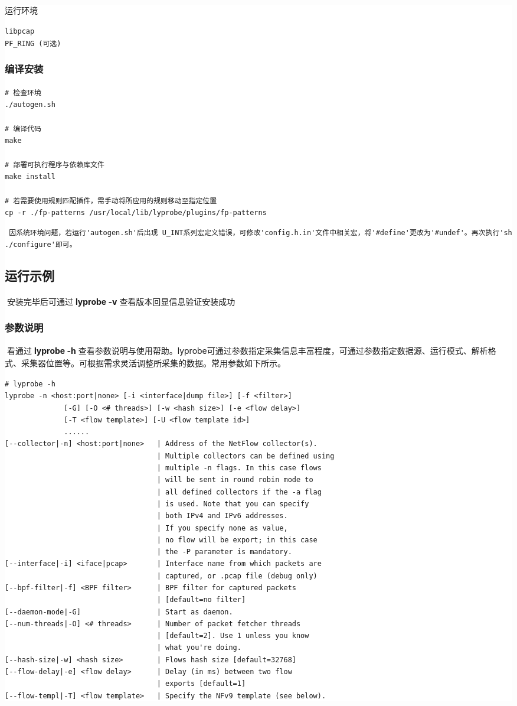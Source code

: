 运行环境

```
libpcap
PF_RING (可选)
```



### 编译安装

```
# 检查环境
./autogen.sh

# 编译代码
make

# 部署可执行程序与依赖库文件
make install

# 若需要使用规则匹配插件，需手动将所应用的规则移动至指定位置
cp -r ./fp-patterns /usr/local/lib/lyprobe/plugins/fp-patterns
```

​	`` 因系统环境问题，若运行'autogen.sh'后出现 U_INT系列宏定义错误，可修改'config.h.in'文件中相关宏，将'#define'更改为'#undef'。再次执行'sh ./configure'即可。``



## 运行示例

​	安装完毕后可通过  **lyprobe -v** 查看版本回显信息验证安装成功



### 参数说明

​	看通过 **lyprobe -h** 查看参数说明与使用帮助。lyprobe可通过参数指定采集信息丰富程度，可通过参数指定数据源、运行模式、解析格式、采集器位置等。可根据需求灵活调整所采集的数据。常用参数如下所示。

```
# lyprobe -h 
lyprobe -n <host:port|none> [-i <interface|dump file>] [-f <filter>]
              [-G] [-O <# threads>] [-w <hash size>] [-e <flow delay>]
              [-T <flow template>] [-U <flow template id>]
              ......
[--collector|-n] <host:port|none>   | Address of the NetFlow collector(s).
                                    | Multiple collectors can be defined using
                                    | multiple -n flags. In this case flows
                                    | will be sent in round robin mode to
                                    | all defined collectors if the -a flag
                                    | is used. Note that you can specify
                                    | both IPv4 and IPv6 addresses.
                                    | If you specify none as value,
                                    | no flow will be export; in this case
                                    | the -P parameter is mandatory.
[--interface|-i] <iface|pcap>       | Interface name from which packets are
                                    | captured, or .pcap file (debug only)
[--bpf-filter|-f] <BPF filter>      | BPF filter for captured packets
                                    | [default=no filter]
[--daemon-mode|-G]                  | Start as daemon.
[--num-threads|-O] <# threads>      | Number of packet fetcher threads
                                    | [default=2]. Use 1 unless you know
                                    | what you're doing.
[--hash-size|-w] <hash size>        | Flows hash size [default=32768]
[--flow-delay|-e] <flow delay>      | Delay (in ms) between two flow
                                    | exports [default=1]
[--flow-templ|-T] <flow template>   | Specify the NFv9 template (see below).
```